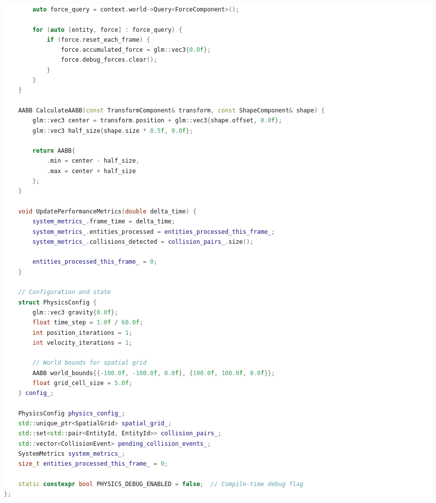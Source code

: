 ```cpp
        auto force_query = context.world->Query<ForceComponent>();
        
        for (auto [entity, force] : force_query) {
            if (force.reset_each_frame) {
                force.accumulated_force = glm::vec3{0.0f};
                force.debug_forces.clear();
            }
        }
    }
    
    AABB CalculateAABB(const TransformComponent& transform, const ShapeComponent& shape) {
        glm::vec3 center = transform.position + glm::vec3{shape.offset, 0.0f};
        glm::vec3 half_size{shape.size * 0.5f, 0.0f};
        
        return AABB{
            .min = center - half_size,
            .max = center + half_size
        };
    }
    
    void UpdatePerformanceMetrics(double delta_time) {
        system_metrics_.frame_time = delta_time;
        system_metrics_.entities_processed = entities_processed_this_frame_;
        system_metrics_.collisions_detected = collision_pairs_.size();
        
        entities_processed_this_frame_ = 0;
    }
    
    // Configuration and state
    struct PhysicsConfig {
        glm::vec3 gravity{0.0f};
        float time_step = 1.0f / 60.0f;
        int position_iterations = 1;
        int velocity_iterations = 1;
        
        // World bounds for spatial grid
        AABB world_bounds{{-100.0f, -100.0f, 0.0f}, {100.0f, 100.0f, 0.0f}};
        float grid_cell_size = 5.0f;
    } config_;
    
    PhysicsConfig physics_config_;
    std::unique_ptr<SpatialGrid> spatial_grid_;
    std::set<std::pair<EntityId, EntityId>> collision_pairs_;
    std::vector<CollisionEvent> pending_collision_events_;
    SystemMetrics system_metrics_;
    size_t entities_processed_this_frame_ = 0;
    
    static constexpr bool PHYSICS_DEBUG_ENABLED = false;  // Compile-time debug flag
};
```
